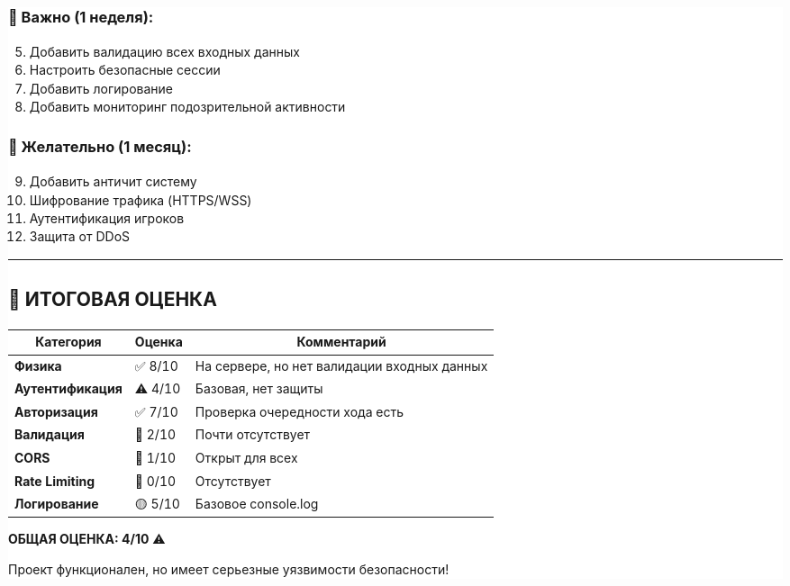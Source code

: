 ### 📅 Важно (1 неделя):
5. Добавить валидацию всех входных данных
6. Настроить безопасные сессии
7. Добавить логирование
8. Добавить мониторинг подозрительной активности

### 📌 Желательно (1 месяц):
9. Добавить античит систему
10. Шифрование трафика (HTTPS/WSS)
11. Аутентификация игроков
12. Защита от DDoS

---

## 🎯 ИТОГОВАЯ ОЦЕНКА

| Категория | Оценка | Комментарий |
|-----------|--------|-------------|
| **Физика** | ✅ 8/10 | На сервере, но нет валидации входных данных |
| **Аутентификация** | ⚠️ 4/10 | Базовая, нет защиты |
| **Авторизация** | ✅ 7/10 | Проверка очередности хода есть |
| **Валидация** | 🔴 2/10 | Почти отсутствует |
| **CORS** | 🔴 1/10 | Открыт для всех |
| **Rate Limiting** | 🔴 0/10 | Отсутствует |
| **Логирование** | 🟡 5/10 | Базовое console.log |

**ОБЩАЯ ОЦЕНКА: 4/10** ⚠️

Проект функционален, но имеет серьезные уязвимости безопасности!

